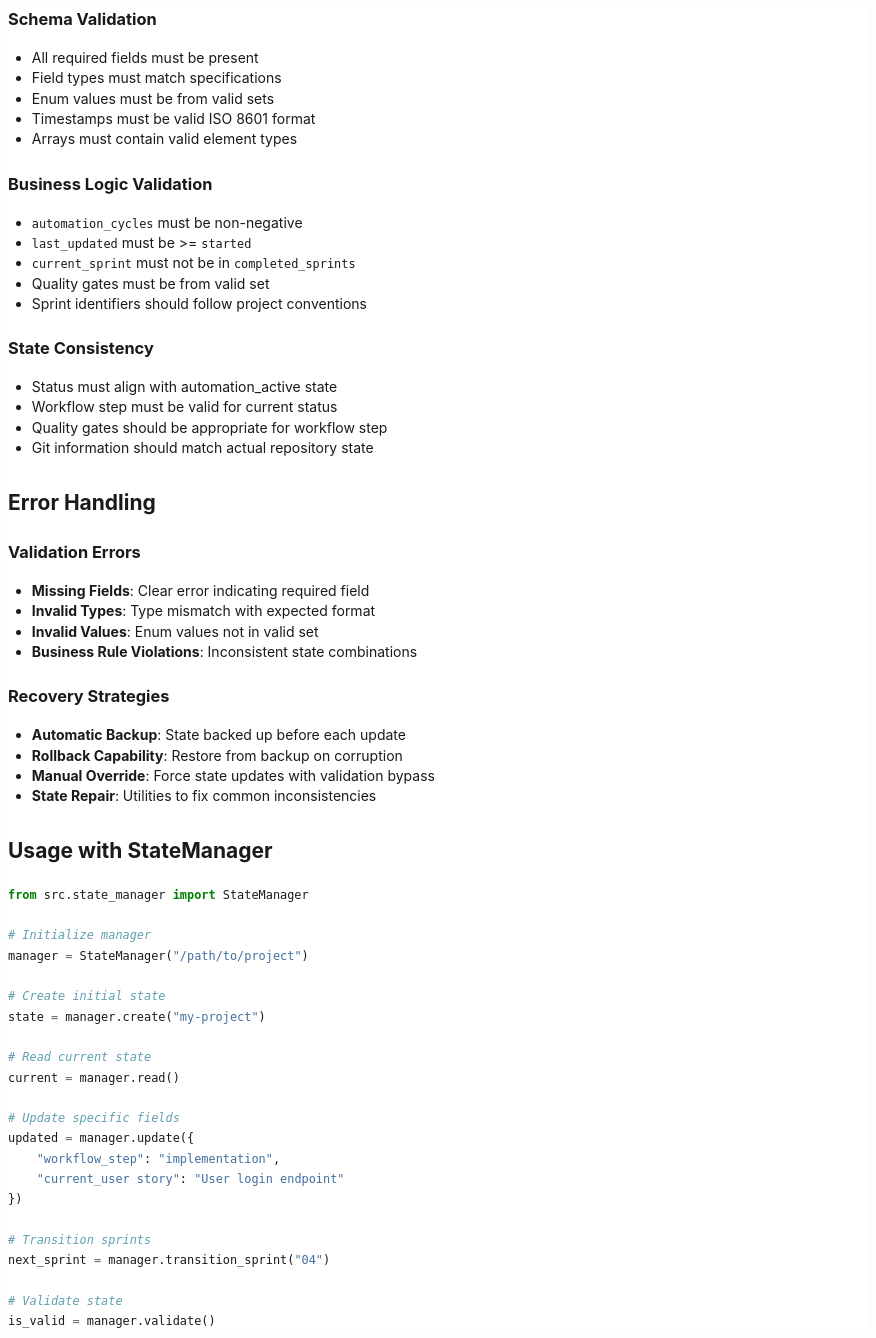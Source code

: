 ### Schema Validation
- All required fields must be present
- Field types must match specifications
- Enum values must be from valid sets
- Timestamps must be valid ISO 8601 format
- Arrays must contain valid element types

### Business Logic Validation
- `automation_cycles` must be non-negative
- `last_updated` must be >= `started`
- `current_sprint` must not be in `completed_sprints`
- Quality gates must be from valid set
- Sprint identifiers should follow project conventions

### State Consistency
- Status must align with automation_active state
- Workflow step must be valid for current status
- Quality gates should be appropriate for workflow step
- Git information should match actual repository state

## Error Handling

### Validation Errors
- **Missing Fields**: Clear error indicating required field
- **Invalid Types**: Type mismatch with expected format
- **Invalid Values**: Enum values not in valid set
- **Business Rule Violations**: Inconsistent state combinations

### Recovery Strategies
- **Automatic Backup**: State backed up before each update
- **Rollback Capability**: Restore from backup on corruption
- **Manual Override**: Force state updates with validation bypass
- **State Repair**: Utilities to fix common inconsistencies

## Usage with StateManager

```python
from src.state_manager import StateManager

# Initialize manager
manager = StateManager("/path/to/project")

# Create initial state
state = manager.create("my-project")

# Read current state
current = manager.read()

# Update specific fields
updated = manager.update({
    "workflow_step": "implementation",
    "current_user story": "User login endpoint"
})

# Transition sprints
next_sprint = manager.transition_sprint("04")

# Validate state
is_valid = manager.validate()
```
